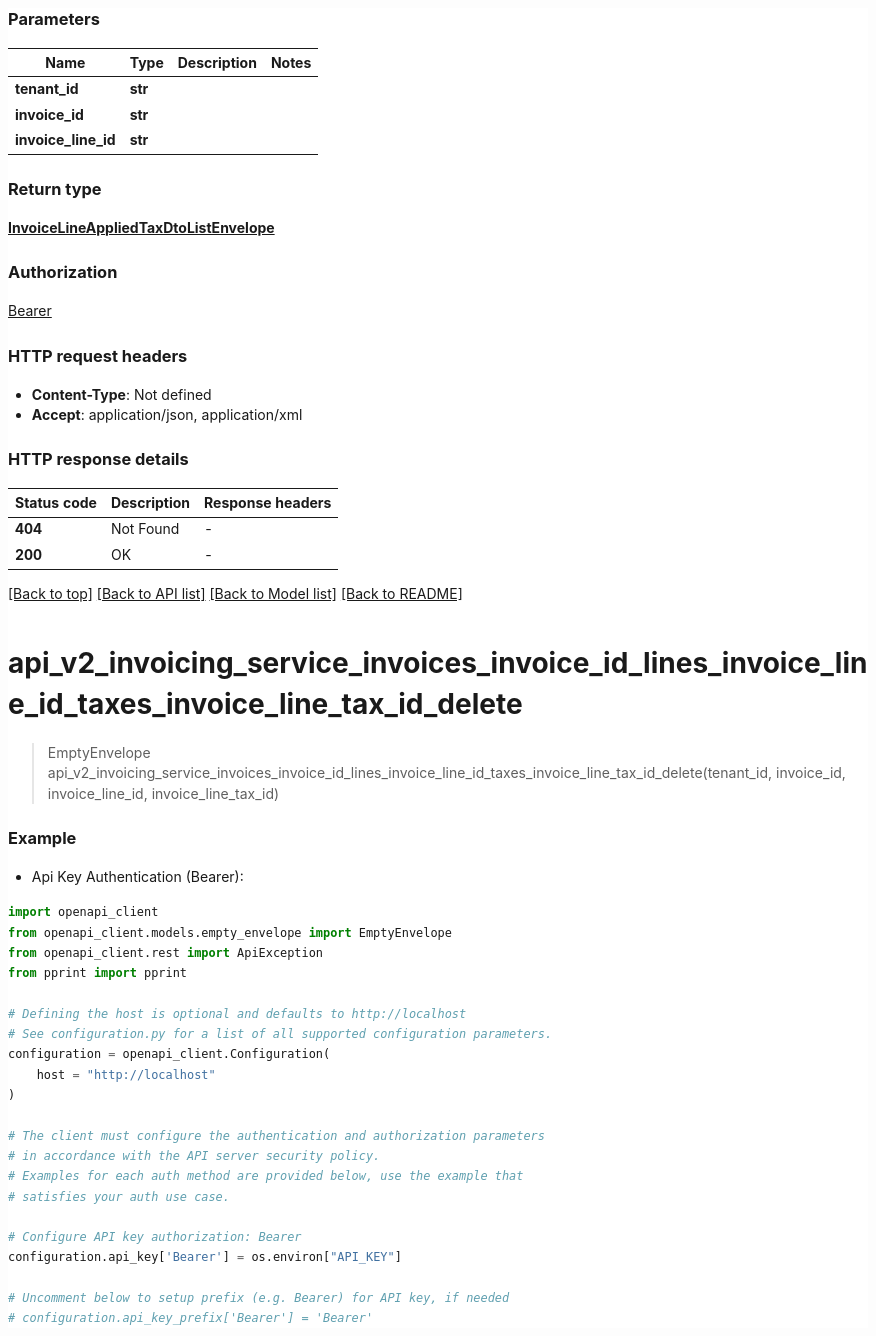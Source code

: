 

### Parameters


Name | Type | Description  | Notes
------------- | ------------- | ------------- | -------------
 **tenant_id** | **str**|  | 
 **invoice_id** | **str**|  | 
 **invoice_line_id** | **str**|  | 

### Return type

[**InvoiceLineAppliedTaxDtoListEnvelope**](InvoiceLineAppliedTaxDtoListEnvelope.md)

### Authorization

[Bearer](../README.md#Bearer)

### HTTP request headers

 - **Content-Type**: Not defined
 - **Accept**: application/json, application/xml

### HTTP response details

| Status code | Description | Response headers |
|-------------|-------------|------------------|
**404** | Not Found |  -  |
**200** | OK |  -  |

[[Back to top]](#) [[Back to API list]](../README.md#documentation-for-api-endpoints) [[Back to Model list]](../README.md#documentation-for-models) [[Back to README]](../README.md)

# **api_v2_invoicing_service_invoices_invoice_id_lines_invoice_line_id_taxes_invoice_line_tax_id_delete**
> EmptyEnvelope api_v2_invoicing_service_invoices_invoice_id_lines_invoice_line_id_taxes_invoice_line_tax_id_delete(tenant_id, invoice_id, invoice_line_id, invoice_line_tax_id)



### Example

* Api Key Authentication (Bearer):

```python
import openapi_client
from openapi_client.models.empty_envelope import EmptyEnvelope
from openapi_client.rest import ApiException
from pprint import pprint

# Defining the host is optional and defaults to http://localhost
# See configuration.py for a list of all supported configuration parameters.
configuration = openapi_client.Configuration(
    host = "http://localhost"
)

# The client must configure the authentication and authorization parameters
# in accordance with the API server security policy.
# Examples for each auth method are provided below, use the example that
# satisfies your auth use case.

# Configure API key authorization: Bearer
configuration.api_key['Bearer'] = os.environ["API_KEY"]

# Uncomment below to setup prefix (e.g. Bearer) for API key, if needed
# configuration.api_key_prefix['Bearer'] = 'Bearer'
```